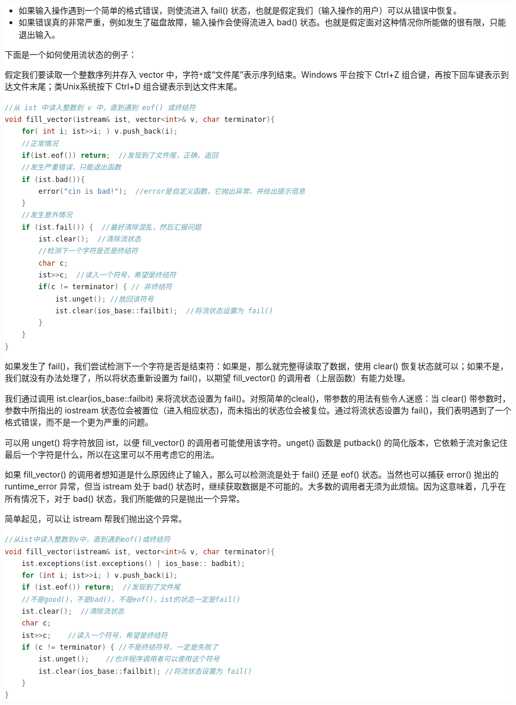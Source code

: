 - 如果输入操作遇到一个简单的格式错误，则使流进入 fail() 状态，也就是假定我们（输入操作的用户）可以从错误中恢复。
- 如果错误真的非常严重，例如发生了磁盘故障，输入操作会使得流进入 bad() 状态。也就是假定面对这种情况你所能做的很有限，只能退出输入。

下面是一个如何使用流状态的例子：

假定我们要读取一个整数序列并存入 vector 中，字符`*`或“文件尾”表示序列结束。Windows 平台按下 Ctrl+Z 组合键，再按下回车键表示到达文件末尾；类Unix系统按下 Ctrl+D 组合键表示到达文件末尾。

```c++
//从 ist 中读入整数到 v 中，直到遇到 eof() 或终结符
void fill_vector(istream& ist, vector<int>& v, char terminator){
    for( int i; ist>>i; ) v.push_back(i);
    //正常情况
    if(ist.eof()) return;  //发现到了文件尾，正确，返回
    //发生严重错误，只能退出函数
    if (ist.bad()){
        error("cin is bad!");  //error是自定义函数，它抛出异常，并给出提示信息
    }
    //发生意外情况
    if (ist.fail()) {  //最好清除混乱，然后汇报问题
        ist.clear();  //清除流状态
        //检测下一个字符是否是终结符
        char c;
        ist>>c;  //读入一个符号，希望是终结符
        if(c != terminator) { // 非终结符
            ist.unget(); //放回该符号
            ist.clear(ios_base::failbit);  //将流状态设置为 fail()
        }
    }
}
```

如果发生了 fail()，我们尝试检测下一个字符是否是结束符：如果是，那么就完整得读取了数据，使用 clear() 恢复状态就可以；如果不是，我们就没有办法处理了，所以将状态重新设置为 fail()，以期望 fill_vector() 的调用者（上层函数）有能力处理。

我们通过调用 ist.clear(ios_base::failbit) 来将流状态设置为 fail()。对照简单的cleal()，带参数的用法有些令人迷惑：当 clear() 带参数时，参数中所指出的 iostream 状态位会被置位（进入相应状态)，而未指出的状态位会被复位。通过将流状态设置为 fail()，我们表明遇到了一个格式错误，而不是一个更为严重的问题。

可以用 unget() 将字符放回 ist，以便 fill_vector() 的调用者可能使用该字符。unget() 函数是 putback() 的简化版本，它依赖于流对象记住最后一个字符是什么，所以在这里可以不用考虑它的用法。

如果 fill_vector() 的调用者想知道是什么原因终止了输入，那么可以检测流是处于 fail() 还是 eof() 状态。当然也可以捕获 error() 抛出的 runtime_error 异常，但当 istream 处于 bad() 状态时，继续获取数据是不可能的。大多数的调用者无须为此烦恼。因为这意味着，几乎在所有情况下，对于 bad() 状态，我们所能做的只是抛出一个异常。

简单起见，可以让 istream 帮我们抛出这个异常。

```c++
//从ist中读入整数到v中，直到遇到eof()或终结符
void fill_vector(istream& ist, vector<int>& v, char terminator){
    ist.exceptions(ist.exceptions() | ios_base:: badbit);
    for (int i; ist>>i; ) v.push_back(i);
    if (ist.eof()) return;  //发现到了文件尾
    //不是good()，不是bad()，不是eof()，ist的状态一定是fail()
    ist.clear();  //清除流状态
    char c;
    ist>>c;    //读入一个符号，希望是终结符
    if (c != terminator) { //不是终结符号，一定是失败了
        ist.unget();    //也许程序调用者可以使用这个符号
        ist.clear(ios_base::failbit); //将流状态设置为 fail()
    }
}
```
